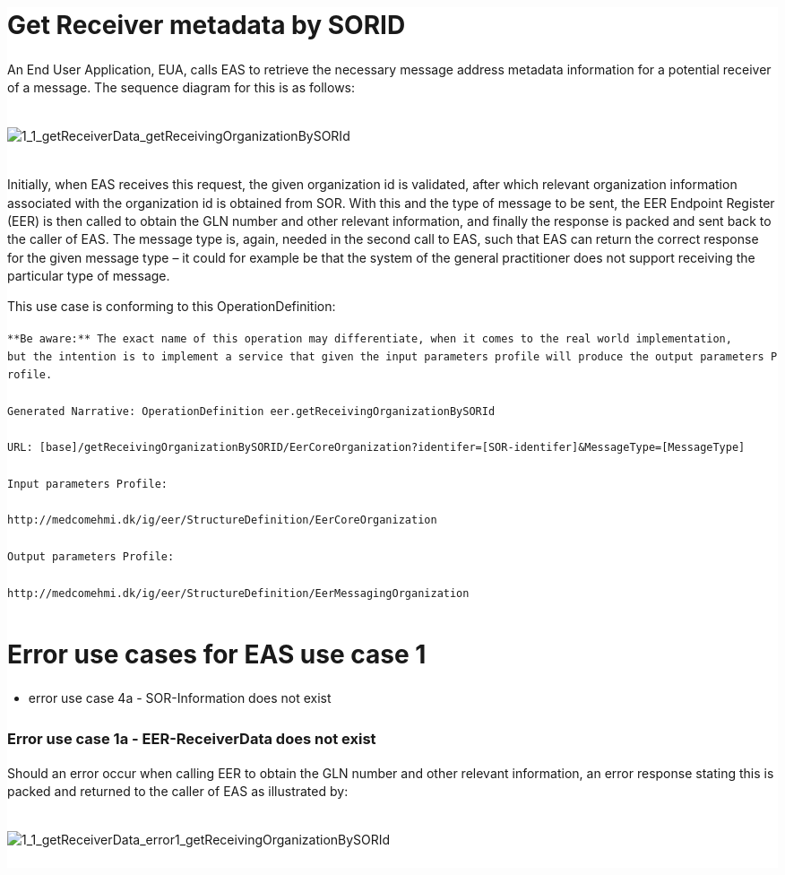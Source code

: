 # Get Receiver metadata by SORID

An End User Application, EUA, calls EAS to retrieve the necessary message address metadata information for a potential receiver of a message. The sequence diagram for this is as follows:

<img src="./eer_eas_1_1_getReceiverDataBySorId.png" alt="1_1_getReceiverData_getReceivingOrganizationBySORId" style="width:100%;height:auto;border=1;margin: 20px 20px 20px 0px">
 
Initially, when EAS receives this request, the given organization id is validated, after which relevant organization information associated with the organization id is obtained from SOR. With this and the type of message to be sent, the EER Endpoint Register (EER) is then called to obtain the GLN number and other relevant information, and finally the response is packed and sent back to the caller of EAS. The message type is, again, needed in the second call to EAS, such that EAS can return the correct response for the given message type – it could for example be that the system of the general practitioner does not support receiving the particular type of message.

 

This use case is conforming to this OperationDefinition: 

    **Be aware:** The exact name of this operation may differentiate, when it comes to the real world implementation, 
    but the intention is to implement a service that given the input parameters profile will produce the output parameters Profile.

    Generated Narrative: OperationDefinition eer.getReceivingOrganizationBySORId

    URL: [base]/getReceivingOrganizationBySORID/EerCoreOrganization?identifer=[SOR-identifer]&MessageType=[MessageType]

    Input parameters Profile:

    http://medcomehmi.dk/ig/eer/StructureDefinition/EerCoreOrganization

    Output parameters Profile:

    http://medcomehmi.dk/ig/eer/StructureDefinition/EerMessagingOrganization

# Error use cases for EAS use case 1

- error use case 4a - SOR-Information does not exist

### Error use case 1a - EER-ReceiverData does not exist

Should an error occur when calling EER to obtain the GLN number and other relevant information, an error response stating this is packed and returned to the caller of EAS as illustrated by:

<img src="./eer_eas_1_1_getReceiverDataBySorId_error1.png" alt="1_1_getReceiverData_error1_getReceivingOrganizationBySORId" style="width:100%;height:auto;border=1;margin: 20px 20px 20px 0px">

 